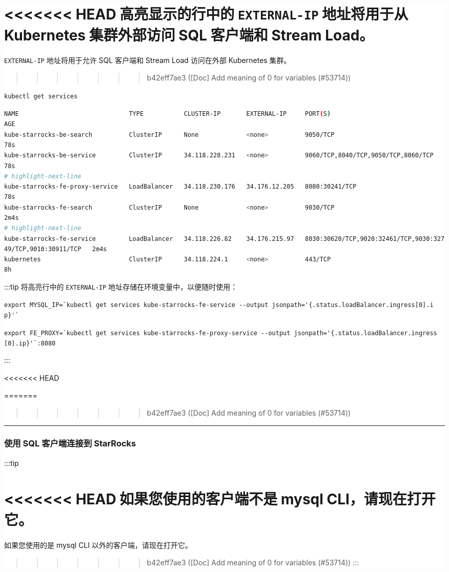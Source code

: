 <<<<<<< HEAD
高亮显示的行中的 `EXTERNAL-IP` 地址将用于从 Kubernetes 集群外部访问 SQL 客户端和 Stream Load。
=======
`EXTERNAL-IP` 地址将用于允许 SQL 客户端和 Stream Load 访问在外部 Kubernetes 集群。
>>>>>>> b42eff7ae3 ([Doc] Add meaning of 0 for variables (#53714))

```bash
kubectl get services
```

```bash
NAME                              TYPE           CLUSTER-IP       EXTERNAL-IP     PORT(S)                                                       AGE
kube-starrocks-be-search          ClusterIP      None             <none>          9050/TCP                                                      78s
kube-starrocks-be-service         ClusterIP      34.118.228.231   <none>          9060/TCP,8040/TCP,9050/TCP,8060/TCP                           78s
# highlight-next-line
kube-starrocks-fe-proxy-service   LoadBalancer   34.118.230.176   34.176.12.205   8080:30241/TCP                                                78s
kube-starrocks-fe-search          ClusterIP      None             <none>          9030/TCP                                                      2m4s
# highlight-next-line
kube-starrocks-fe-service         LoadBalancer   34.118.226.82    34.176.215.97   8030:30620/TCP,9020:32461/TCP,9030:32749/TCP,9010:30911/TCP   2m4s
kubernetes                        ClusterIP      34.118.224.1     <none>          443/TCP                                                       8h
```

:::tip
将高亮行中的 `EXTERNAL-IP` 地址存储在环境变量中，以便随时使用：

```
export MYSQL_IP=`kubectl get services kube-starrocks-fe-service --output jsonpath='{.status.loadBalancer.ingress[0].ip}'`
```
```
export FE_PROXY=`kubectl get services kube-starrocks-fe-proxy-service --output jsonpath='{.status.loadBalancer.ingress[0].ip}'`:8080
```
:::

<<<<<<< HEAD


=======
>>>>>>> b42eff7ae3 ([Doc] Add meaning of 0 for variables (#53714))
---

### 使用 SQL 客户端连接到 StarRocks

:::tip

<<<<<<< HEAD
如果您使用的客户端不是 mysql CLI，请现在打开它。
=======
如果您使用的是 mysql CLI 以外的客户端，请现在打开它。
>>>>>>> b42eff7ae3 ([Doc] Add meaning of 0 for variables (#53714))
:::
